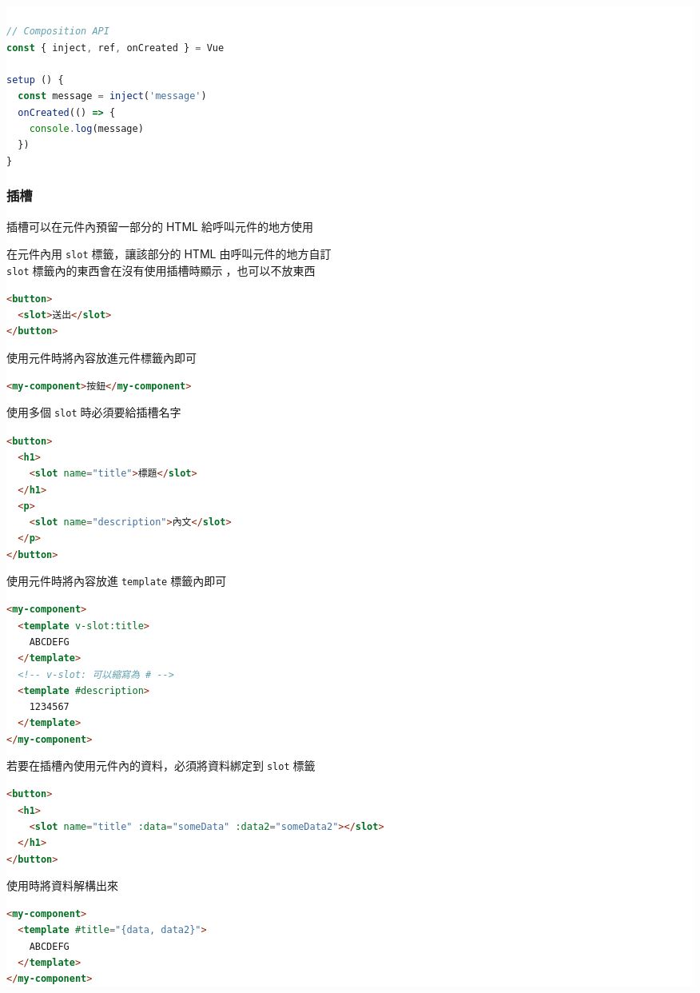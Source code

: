 ```js

// Composition API
const { inject, ref, onCreated } = Vue

setup () {
  const message = inject('message')
  onCreated(() => {
    console.log(message)
  })
}
```

### 插槽
插槽可以在元件內預留一部分的 HTML 給呼叫元件的地方使用  
  
在元件內用 `slot` 標籤，讓該部分的 HTML 由呼叫元件的地方自訂  
`slot` 標籤內的東西會在沒有使用插槽時顯示 ，也可以不放東西   
```html
<button>
  <slot>送出</slot>
</button>
```
使用元件時將內容放進元件標籤內即可  
```html
<my-component>按鈕</my-component>
```
  
使用多個 `slot` 時必須要給插槽名字  
```html
<button>
  <h1>
    <slot name="title">標題</slot>
  </h1>
  <p>
    <slot name="description">內文</slot>
  </p>
</button>
```
使用元件時將內容放進 `template` 標籤內即可  
```html
<my-component>
  <template v-slot:title>
    ABCDEFG
  </template>
  <!-- v-slot: 可以縮寫為 # -->
  <template #description>
    1234567
  </template>
</my-component>
```
  
若要在插槽內使用元件內的資料，必須將資料綁定到 `slot` 標籤  
```html
<button>
  <h1>
    <slot name="title" :data="someData" :data2="someData2"></slot>
  </h1>
</button>
```
使用時將資料解構出來  
```html
<my-component>
  <template #title="{data, data2}">
    ABCDEFG
  </template>
</my-component>
```